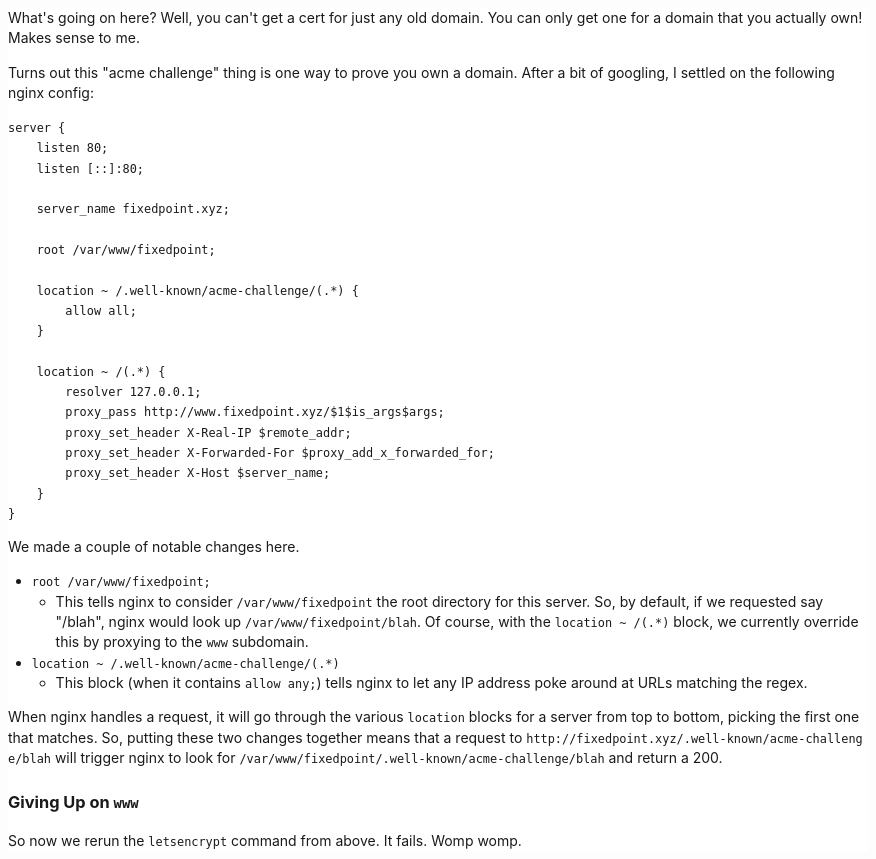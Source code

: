 What's going on here?
Well, you can't get a cert for just any old domain.
You can only get one for a domain that you actually own!
Makes sense to me.

Turns out this "acme challenge" thing is one way to prove you own a domain.
After a bit of googling, I settled on the following nginx config:

```nginx
server {
    listen 80;
    listen [::]:80;

    server_name fixedpoint.xyz;

    root /var/www/fixedpoint;

    location ~ /.well-known/acme-challenge/(.*) {
        allow all;
    }

    location ~ /(.*) {
        resolver 127.0.0.1;
        proxy_pass http://www.fixedpoint.xyz/$1$is_args$args;
        proxy_set_header X-Real-IP $remote_addr;
        proxy_set_header X-Forwarded-For $proxy_add_x_forwarded_for;
        proxy_set_header X-Host $server_name;
    }
}
```

We made a couple of notable changes here.

* `root /var/www/fixedpoint;`
    * This tells nginx to consider `/var/www/fixedpoint` the root directory for this server.
      So, by default, if we requested say "/blah", nginx would look up `/var/www/fixedpoint/blah`.
      Of course, with the `location ~ /(.*)` block, we currently override this by proxying to the `www` subdomain.
* `location ~ /.well-known/acme-challenge/(.*)`
    * This block (when it contains `allow any;`) tells nginx to let any IP address poke around at URLs matching the regex.

When nginx handles a request, it will go through the various `location` blocks for a server from top to bottom, picking the first one that matches.
So, putting these two changes together means that a request to `http://fixedpoint.xyz/.well-known/acme-challenge/blah` will trigger nginx to look for `/var/www/fixedpoint/.well-known/acme-challenge/blah` and return a 200.

### Giving Up on `www`

So now we rerun the `letsencrypt` command from above.
It fails.
Womp womp.


[do_referral]: https://m.do.co/c/65ed942945d1
[nginx]: https://www.nginx.com
[lets_encrypt]: https://letsencrypt.org/getting-started/
[certbot]: https://certbot.eff.org
[certbot_nginx_xenial]: https://certbot.eff.org/#ubuntuxenial-nginx
[cron]: https://en.wikipedia.org/wiki/Cron
[^1]: http://www.nooooooooooooooo.com/